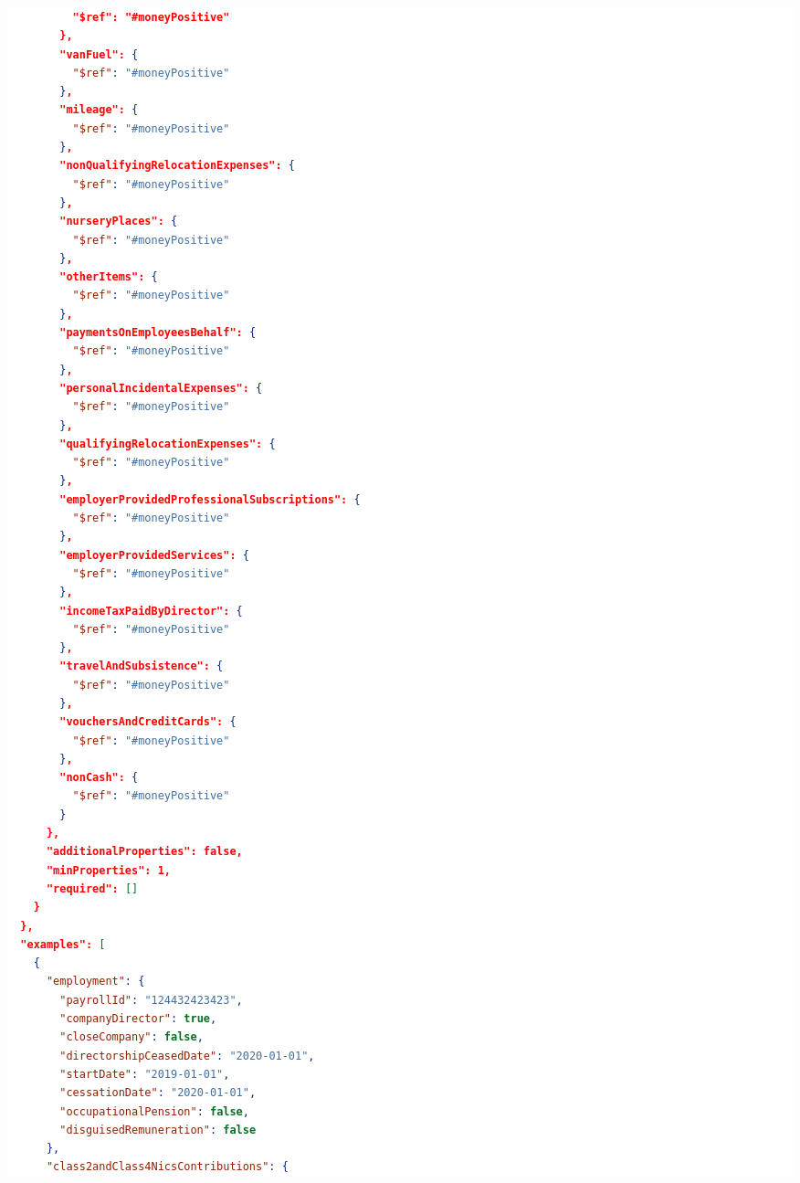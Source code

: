 ```json
          "$ref": "#moneyPositive"
        },
        "vanFuel": {
          "$ref": "#moneyPositive"
        },
        "mileage": {
          "$ref": "#moneyPositive"
        },
        "nonQualifyingRelocationExpenses": {
          "$ref": "#moneyPositive"
        },
        "nurseryPlaces": {
          "$ref": "#moneyPositive"
        },
        "otherItems": {
          "$ref": "#moneyPositive"
        },
        "paymentsOnEmployeesBehalf": {
          "$ref": "#moneyPositive"
        },
        "personalIncidentalExpenses": {
          "$ref": "#moneyPositive"
        },
        "qualifyingRelocationExpenses": {
          "$ref": "#moneyPositive"
        },
        "employerProvidedProfessionalSubscriptions": {
          "$ref": "#moneyPositive"
        },
        "employerProvidedServices": {
          "$ref": "#moneyPositive"
        },
        "incomeTaxPaidByDirector": {
          "$ref": "#moneyPositive"
        },
        "travelAndSubsistence": {
          "$ref": "#moneyPositive"
        },
        "vouchersAndCreditCards": {
          "$ref": "#moneyPositive"
        },
        "nonCash": {
          "$ref": "#moneyPositive"
        }
      },
      "additionalProperties": false,
      "minProperties": 1,
      "required": []
    }
  },
  "examples": [
    {
      "employment": {
        "payrollId": "124432423423",
        "companyDirector": true,
        "closeCompany": false,
        "directorshipCeasedDate": "2020-01-01",
        "startDate": "2019-01-01",
        "cessationDate": "2020-01-01",
        "occupationalPension": false,
        "disguisedRemuneration": false
      },
      "class2andClass4NicsContributions": {
```